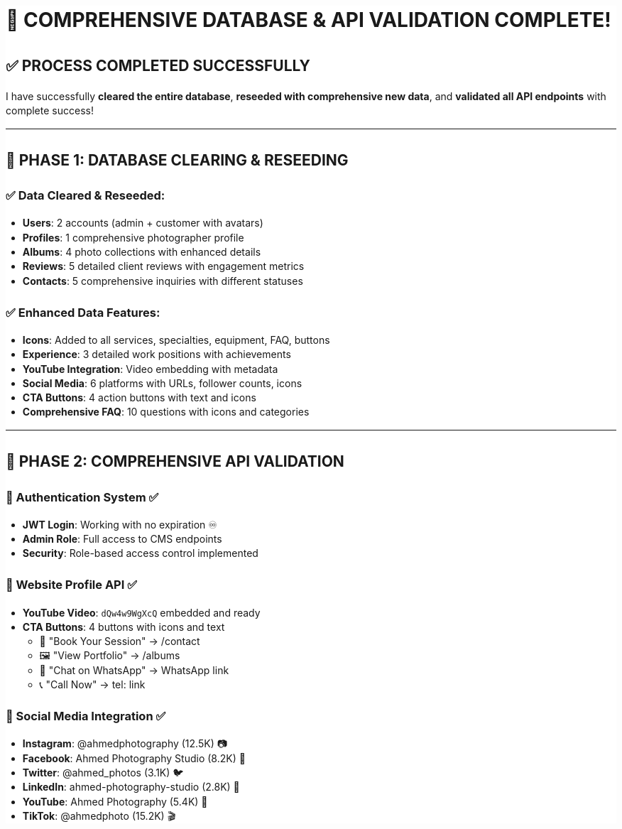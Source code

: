 # 🎉 COMPREHENSIVE DATABASE & API VALIDATION COMPLETE!

## ✅ PROCESS COMPLETED SUCCESSFULLY

I have successfully **cleared the entire database**, **reseeded with comprehensive new data**, and **validated all API endpoints** with complete success!

---

## 🧹 PHASE 1: DATABASE CLEARING & RESEEDING

### ✅ Data Cleared & Reseeded:
- **Users**: 2 accounts (admin + customer with avatars)
- **Profiles**: 1 comprehensive photographer profile  
- **Albums**: 4 photo collections with enhanced details
- **Reviews**: 5 detailed client reviews with engagement metrics
- **Contacts**: 5 comprehensive inquiries with different statuses

### ✅ Enhanced Data Features:
- **Icons**: Added to all services, specialties, equipment, FAQ, buttons
- **Experience**: 3 detailed work positions with achievements  
- **YouTube Integration**: Video embedding with metadata
- **Social Media**: 6 platforms with URLs, follower counts, icons
- **CTA Buttons**: 4 action buttons with text and icons
- **Comprehensive FAQ**: 10 questions with icons and categories

---

## 🧪 PHASE 2: COMPREHENSIVE API VALIDATION

### 🔐 Authentication System ✅
- **JWT Login**: Working with no expiration ♾️
- **Admin Role**: Full access to CMS endpoints
- **Security**: Role-based access control implemented

### 📝 Website Profile API ✅
- **YouTube Video**: `dQw4w9WgXcQ` embedded and ready
- **CTA Buttons**: 4 buttons with icons and text
  - 📅 "Book Your Session" → /contact
  - 🖼️ "View Portfolio" → /albums  
  - 💬 "Chat on WhatsApp" → WhatsApp link
  - 📞 "Call Now" → tel: link

### 📱 Social Media Integration ✅
- **Instagram**: @ahmedphotography (12.5K) 📷
- **Facebook**: Ahmed Photography Studio (8.2K) 👥
- **Twitter**: @ahmed_photos (3.1K) 🐦
- **LinkedIn**: ahmed-photography-studio (2.8K) 💼
- **YouTube**: Ahmed Photography (5.4K) 🎥
- **TikTok**: @ahmedphoto (15.2K) 🎬

